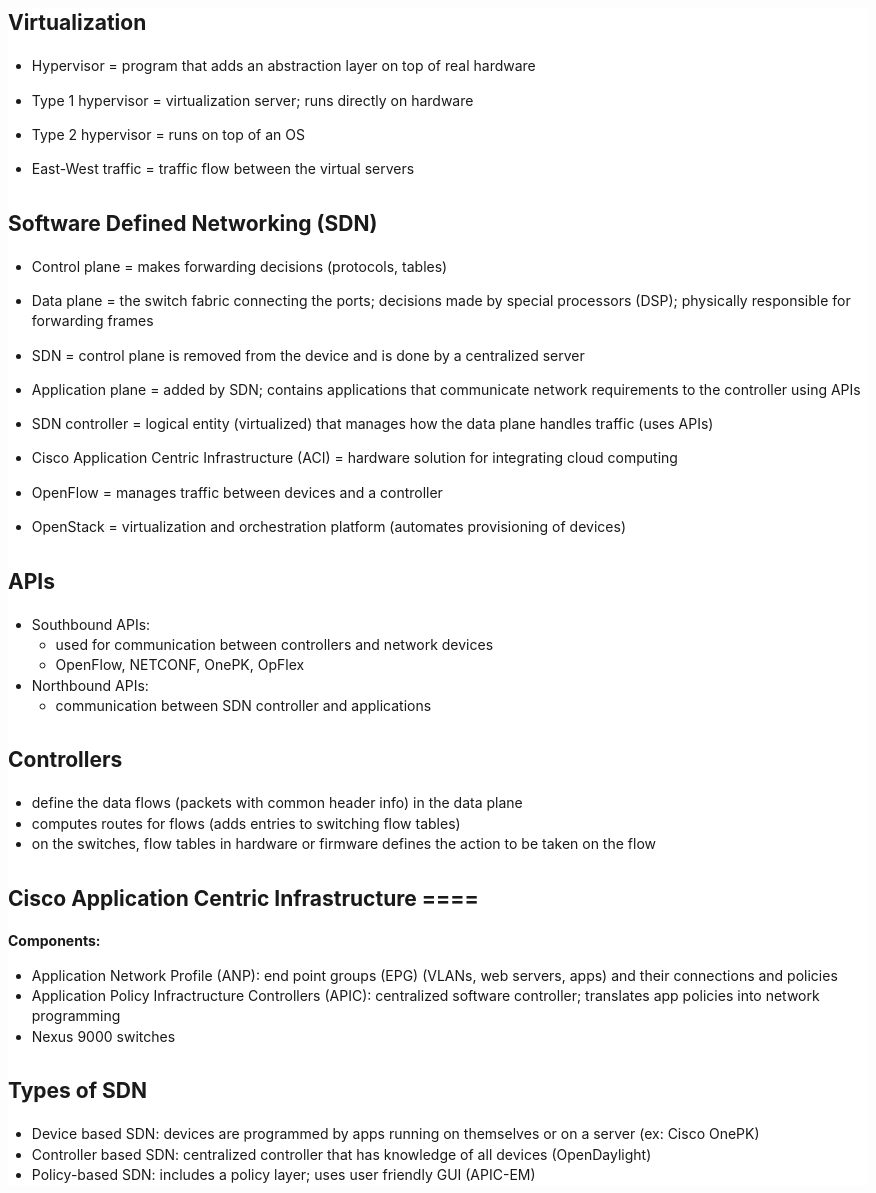 ## Virtualization
* Hypervisor = program that adds an abstraction layer on top of real hardware

* Type 1 hypervisor = virtualization server; runs directly on hardware
* Type 2 hypervisor = runs on top of an OS

* East-West traffic = traffic flow between the virtual servers

## Software Defined Networking (SDN)
* Control plane = makes forwarding decisions (protocols, tables)
* Data plane = the switch fabric connecting the ports; decisions made by special processors (DSP); physically responsible for forwarding frames
* SDN = control plane is removed from the device and is done by a centralized server
* Application plane = added by SDN; contains applications that communicate network requirements to the controller using APIs
* SDN controller = logical entity (virtualized) that manages how the data plane handles traffic (uses APIs)

* Cisco Application Centric Infrastructure (ACI) = hardware solution for integrating cloud computing
* OpenFlow = manages traffic between devices and a controller
* OpenStack = virtualization and orchestration platform (automates provisioning of devices)

## APIs
* Southbound APIs:
  * used for communication between controllers and network devices
  * OpenFlow, NETCONF, OnePK, OpFlex
* Northbound APIs:
  * communication between SDN controller and applications

## Controllers
* define the data flows (packets with common header info) in the data plane
* computes routes for flows (adds entries to switching flow tables)
* on the switches, flow tables in hardware or firmware defines the action to be taken on the flow

## Cisco Application Centric Infrastructure ====
**Components:**
* Application Network Profile (ANP): end point groups (EPG) (VLANs, web servers, apps) and their connections and policies
* Application Policy Infractructure Controllers (APIC): centralized software controller; translates app policies into network programming
* Nexus 9000 switches

## Types of SDN
* Device based SDN: devices are programmed by apps running on themselves or on a server (ex: Cisco OnePK)
* Controller based SDN: centralized controller that has knowledge of all devices (OpenDaylight)
* Policy-based SDN: includes a policy layer; uses user friendly GUI (APIC-EM)
